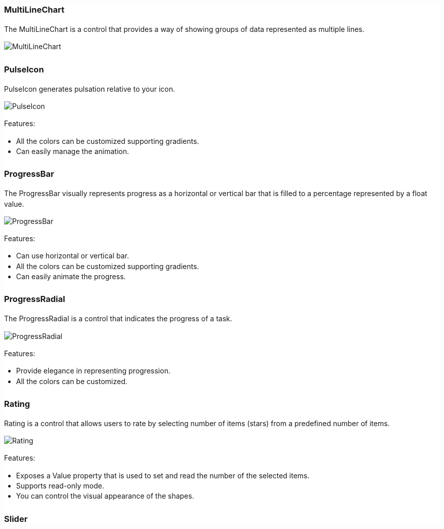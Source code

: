 ### MultiLineChart

The MultiLineChart is a control that provides a way of showing groups of data represented as multiple lines.

![MultiLineChart](https://raw.githubusercontent.com/jsuarezruiz/AlohaKit/main/images/alohakit-multiline.png)

### PulseIcon

PulseIcon generates pulsation relative to your icon.

![PulseIcon](https://raw.githubusercontent.com/jsuarezruiz/AlohaKit/main/images/alohakit-pulseicon.png)

Features:
- All the colors can be customized supporting gradients.
- Can easily manage the animation.

### ProgressBar

The ProgressBar visually represents progress as a horizontal or vertical bar that is filled to a percentage represented by a float value.

![ProgressBar](https://raw.githubusercontent.com/jsuarezruiz/AlohaKit/main/images/alohakit-progressbar.png)

Features:
- Can use horizontal or vertical bar.
- All the colors can be customized supporting gradients.
- Can easily animate the progress.

### ProgressRadial

The ProgressRadial is a control that indicates the progress of a task.

![ProgressRadial](https://raw.githubusercontent.com/jsuarezruiz/AlohaKit/main/images/alohakit-progressradial.png)

Features:
- Provide elegance in representing progression.
- All the colors can be customized.

### Rating

Rating is a control that allows users to rate by selecting number of items (stars) from a predefined number of items.

![Rating](https://raw.githubusercontent.com/jsuarezruiz/AlohaKit/main/images/alohakit-rating.png)

Features:
- Exposes a Value property that is used to set and read the number of the selected items.
- Supports read-only mode.
- You can control the visual appearance of the shapes.

### Slider
